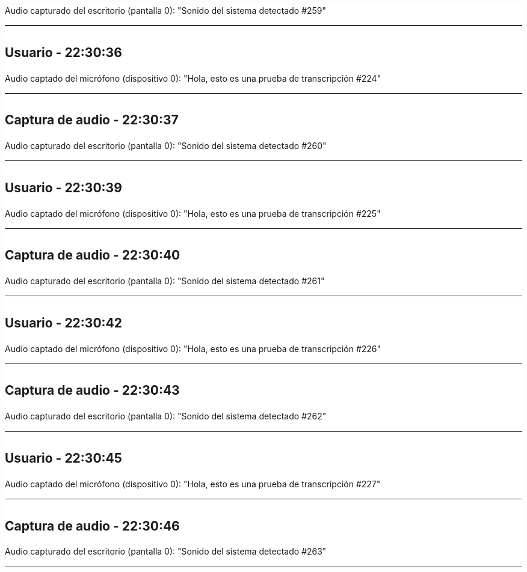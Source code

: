 Audio capturado del escritorio (pantalla 0): "Sonido del sistema detectado #259"

---

## Usuario - 22:30:36

Audio captado del micrófono (dispositivo 0): "Hola, esto es una prueba de transcripción #224"

---

## Captura de audio - 22:30:37

Audio capturado del escritorio (pantalla 0): "Sonido del sistema detectado #260"

---

## Usuario - 22:30:39

Audio captado del micrófono (dispositivo 0): "Hola, esto es una prueba de transcripción #225"

---

## Captura de audio - 22:30:40

Audio capturado del escritorio (pantalla 0): "Sonido del sistema detectado #261"

---

## Usuario - 22:30:42

Audio captado del micrófono (dispositivo 0): "Hola, esto es una prueba de transcripción #226"

---

## Captura de audio - 22:30:43

Audio capturado del escritorio (pantalla 0): "Sonido del sistema detectado #262"

---

## Usuario - 22:30:45

Audio captado del micrófono (dispositivo 0): "Hola, esto es una prueba de transcripción #227"

---

## Captura de audio - 22:30:46

Audio capturado del escritorio (pantalla 0): "Sonido del sistema detectado #263"

---
